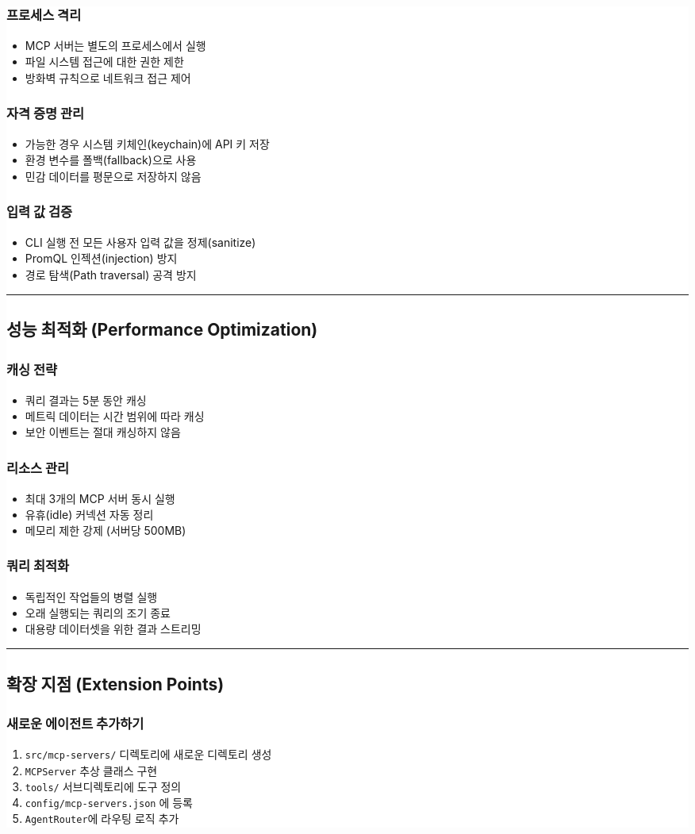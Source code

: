 ### 프로세스 격리

  * MCP 서버는 별도의 프로세스에서 실행
  * 파일 시스템 접근에 대한 권한 제한
  * 방화벽 규칙으로 네트워크 접근 제어

### 자격 증명 관리

  * 가능한 경우 시스템 키체인(keychain)에 API 키 저장
  * 환경 변수를 폴백(fallback)으로 사용
  * 민감 데이터를 평문으로 저장하지 않음

### 입력 값 검증

  * CLI 실행 전 모든 사용자 입력 값을 정제(sanitize)
  * PromQL 인젝션(injection) 방지
  * 경로 탐색(Path traversal) 공격 방지


---
## 성능 최적화 (Performance Optimization)

### 캐싱 전략

  * 쿼리 결과는 5분 동안 캐싱
  * 메트릭 데이터는 시간 범위에 따라 캐싱
  * 보안 이벤트는 절대 캐싱하지 않음

### 리소스 관리

  * 최대 3개의 MCP 서버 동시 실행
  * 유휴(idle) 커넥션 자동 정리
  * 메모리 제한 강제 (서버당 500MB)

### 쿼리 최적화

  * 독립적인 작업들의 병렬 실행
  * 오래 실행되는 쿼리의 조기 종료
  * 대용량 데이터셋을 위한 결과 스트리밍


---
## 확장 지점 (Extension Points)

### 새로운 에이전트 추가하기

1.  `src/mcp-servers/` 디렉토리에 새로운 디렉토리 생성
2.  `MCPServer` 추상 클래스 구현
3.  `tools/` 서브디렉토리에 도구 정의
4.  `config/mcp-servers.json` 에 등록
5.  `AgentRouter`에 라우팅 로직 추가
